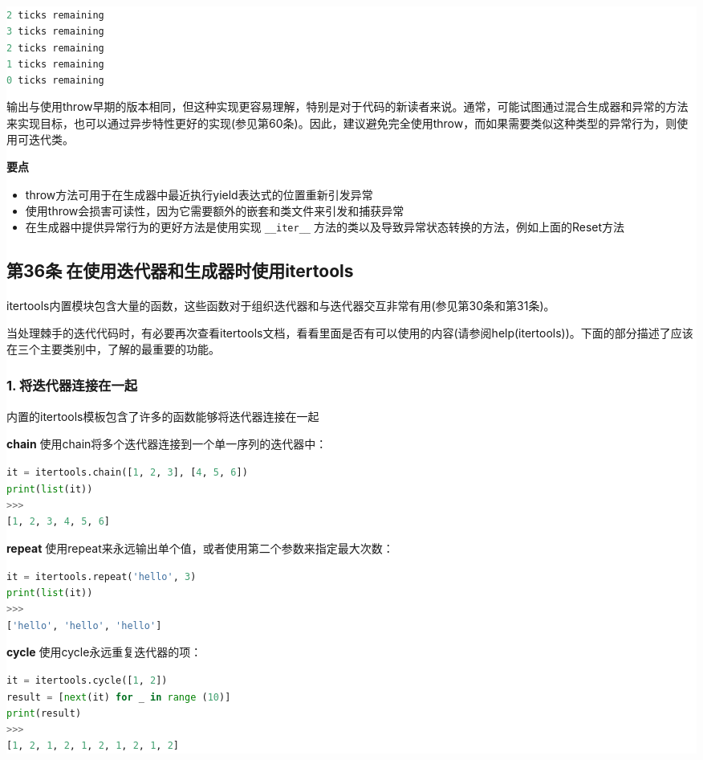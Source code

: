 ~~~python
2 ticks remaining
3 ticks remaining
2 ticks remaining
1 ticks remaining
0 ticks remaining
~~~

​输出与使用throw早期的版本相同，但这种实现更容易理解，特别是对于代码的新读者来说。通常，可能试图通过混合生成器和异常的方法来实现目标，也可以通过异步特性更好的实现(参见第60条)。因此，建议避免完全使用throw，而如果需要类似这种类型的异常行为，则使用可迭代类。

**要点**

* throw方法可用于在生成器中最近执行yield表达式的位置重新引发异常
* 使用throw会损害可读性，因为它需要额外的嵌套和类文件来引发和捕获异常
* 在生成器中提供异常行为的更好方法是使用实现 `__iter__` 方法的类以及导致异常状态转换的方法，例如上面的Reset方法

## 第36条 在使用迭代器和生成器时使用itertools

​itertools内置模块包含大量的函数，这些函数对于组织迭代器和与迭代器交互非常有用(参见第30条和第31条)。

当处理棘手的迭代代码时，有必要再次查看itertools文档，看看里面是否有可以使用的内容(请参阅help(itertools))。下面的部分描述了应该在三个主要类别中，了解的最重要的功能。

### 1. 将迭代器连接在一起

内置的itertools模板包含了许多的函数能够将迭代器连接在一起

**chain**
使用chain将多个迭代器连接到一个单一序列的迭代器中：

~~~python
it = itertools.chain([1, 2, 3], [4, 5, 6])
print(list(it))
>>>
[1, 2, 3, 4, 5, 6]

~~~

**repeat**
使用repeat来永远输出单个值，或者使用第二个参数来指定最大次数：

~~~python
it = itertools.repeat('hello', 3)
print(list(it))
>>>
['hello', 'hello', 'hello']
~~~

**cycle**
使用cycle永远重复迭代器的项：

~~~python
it = itertools.cycle([1, 2])
result = [next(it) for _ in range (10)]
print(result)
>>>
[1, 2, 1, 2, 1, 2, 1, 2, 1, 2]
~~~
